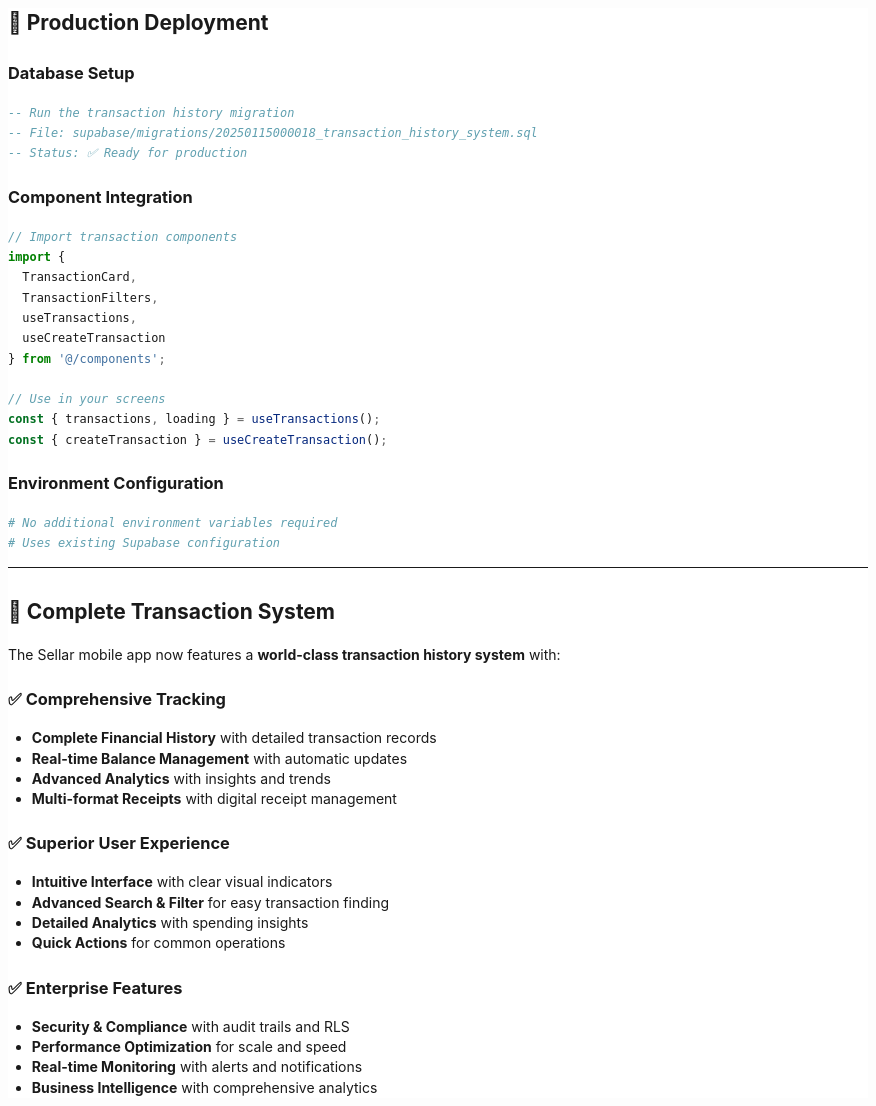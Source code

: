 
## 🚀 **Production Deployment**

### **Database Setup**
```sql
-- Run the transaction history migration
-- File: supabase/migrations/20250115000018_transaction_history_system.sql
-- Status: ✅ Ready for production
```

### **Component Integration**
```typescript
// Import transaction components
import { 
  TransactionCard, 
  TransactionFilters,
  useTransactions,
  useCreateTransaction 
} from '@/components';

// Use in your screens
const { transactions, loading } = useTransactions();
const { createTransaction } = useCreateTransaction();
```

### **Environment Configuration**
```bash
# No additional environment variables required
# Uses existing Supabase configuration
```

---

## 🎉 **Complete Transaction System**

The Sellar mobile app now features a **world-class transaction history system** with:

### ✅ **Comprehensive Tracking**
- **Complete Financial History** with detailed transaction records
- **Real-time Balance Management** with automatic updates
- **Advanced Analytics** with insights and trends
- **Multi-format Receipts** with digital receipt management

### ✅ **Superior User Experience**
- **Intuitive Interface** with clear visual indicators
- **Advanced Search & Filter** for easy transaction finding
- **Detailed Analytics** with spending insights
- **Quick Actions** for common operations

### ✅ **Enterprise Features**
- **Security & Compliance** with audit trails and RLS
- **Performance Optimization** for scale and speed
- **Real-time Monitoring** with alerts and notifications
- **Business Intelligence** with comprehensive analytics
